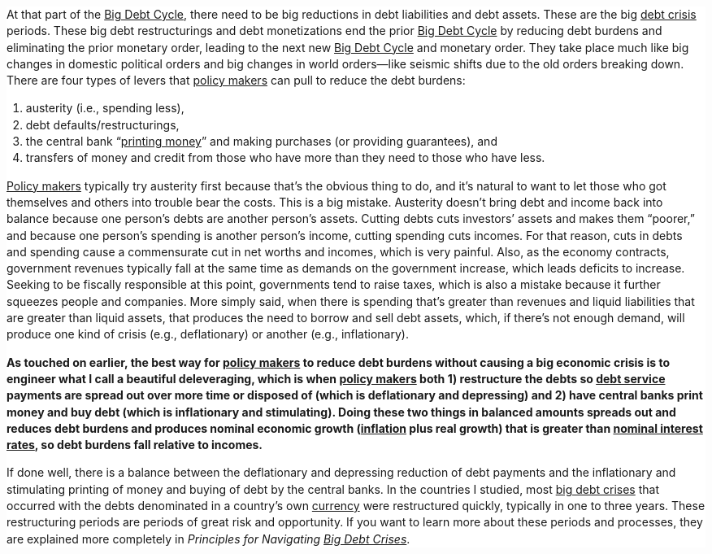 At that part of the [Big Debt Cycle](How%20Countries%20Go%20Broke%20Introduction%20&%20Chapter%201.md), there need to be big reductions in debt liabilities and debt assets. These are the big [debt crisis](../Chapters/US%20Debt%20Crisis%20and%20Adjustment%20(2007–2011).md) periods. These big debt restructurings and debt monetizations end the prior [Big Debt Cycle](How%20Countries%20Go%20Broke%20Introduction%20&%20Chapter%201.md) by reducing debt burdens and eliminating the prior monetary order, leading to the next new [Big Debt Cycle](How%20Countries%20Go%20Broke%20Introduction%20&%20Chapter%201.md) and monetary order. They take place much like big changes in domestic political orders and big changes in world orders—like seismic shifts due to the old orders breaking down. There are four types of levers that [policy makers](../Chapters/Inflationary%20Depressions%20and%20Currency%20Crises.md) can pull to reduce the debt burdens:

1. austerity (i.e., spending less),
2. debt defaults/restructurings,
3. the central bank “[printing money](../Chapters/Inflationary%20Depressions%20and%20Currency%20Crises.md)” and making purchases (or providing guarantees), and
4. transfers of money and credit from those who have more than they need to those who have less.

[Policy makers](../Chapters/Inflationary%20Depressions%20and%20Currency%20Crises.md) typically try austerity first because that’s the obvious thing to do, and it’s natural to want to let those who got themselves and others into trouble bear the costs. This is a big mistake. Austerity doesn’t bring debt and income back into balance because one person’s debts are another person’s assets. Cutting debts cuts investors’ assets and makes them “poorer,” and because one person’s spending is another person’s income, cutting spending cuts incomes. For that reason, cuts in debts and spending cause a commensurate cut in net worths and incomes, which is very painful. Also, as the economy contracts, government revenues typically fall at the same time as demands on the government increase, which leads deficits to increase. Seeking to be fiscally responsible at this point, governments tend to raise taxes, which is also a mistake because it further squeezes people and companies. More simply said, when there is spending that’s greater than revenues and liquid liabilities that are greater than liquid assets, that produces the need to borrow and sell debt assets, which, if there’s not enough demand, will produce one kind of crisis (e.g., deflationary) or another (e.g., inflationary).

**As touched on earlier, the best way for [policy makers](../Chapters/Inflationary%20Depressions%20and%20Currency%20Crises.md) to reduce debt burdens without causing a big economic crisis is to engineer what I call a beautiful deleveraging, which is when [policy makers](../Chapters/Inflationary%20Depressions%20and%20Currency%20Crises.md) both 1) restructure the debts so [debt service](../../../Financial%20Engineering/Notes%20on%20Currency%20Swaps.md) payments are spread out over more time or disposed of (which is deflationary and depressing) and 2) have central banks print money and buy debt (which is inflationary and stimulating). Doing these two things in balanced amounts spreads out and reduces debt burdens and produces nominal economic growth ([inflation](../Principles%20For%20Navigating%20Big%20Debt%20Cycles/Part%20II%20Detailed%20Case%20Studies/German%20Debt%20Crisis%20andHyperinflation%20(1918–1924)/War%20Economies%20and%20Hyperinflation.md) plus real growth) that is greater than [nominal interest rates](../../../Financial%20Markets/Financial%20Asset%20Pricing%20Theory%20Overview/Chapter%2010%20-%20The%20Economics%20of%20the%20Term%20Structure%20of%20Interest%20Rates/Real%20and%20Nominal%20Interest%20Rates%20and%20Term%20Struc.md), so debt burdens fall relative to incomes.**

If done well, there is a balance between the deflationary and depressing reduction of debt payments and the inflationary and stimulating printing of money and buying of debt by the central banks. In the countries I studied, most [big debt crises](../Principles%20For%20Navigating%20Big%20Debt%20Cycles/Principles%20Part%20II.md) that occurred with the debts denominated in a country’s own [currency](../../../Financial%20Instruments/Lecture%20Notes-%20Financial%20Instruments/Teaching%20Note%201-%20Forward%20Rates%20Agreement/Forwards%20and%20Futures%20Notes.md) were restructured quickly, typically in one to three years. These restructuring periods are periods of great risk and opportunity. If you want to learn more about these periods and processes, they are explained more completely in *Principles for Navigating [Big Debt Crises](../Principles%20For%20Navigating%20Big%20Debt%20Cycles/Principles%20Part%20II.md)*.

